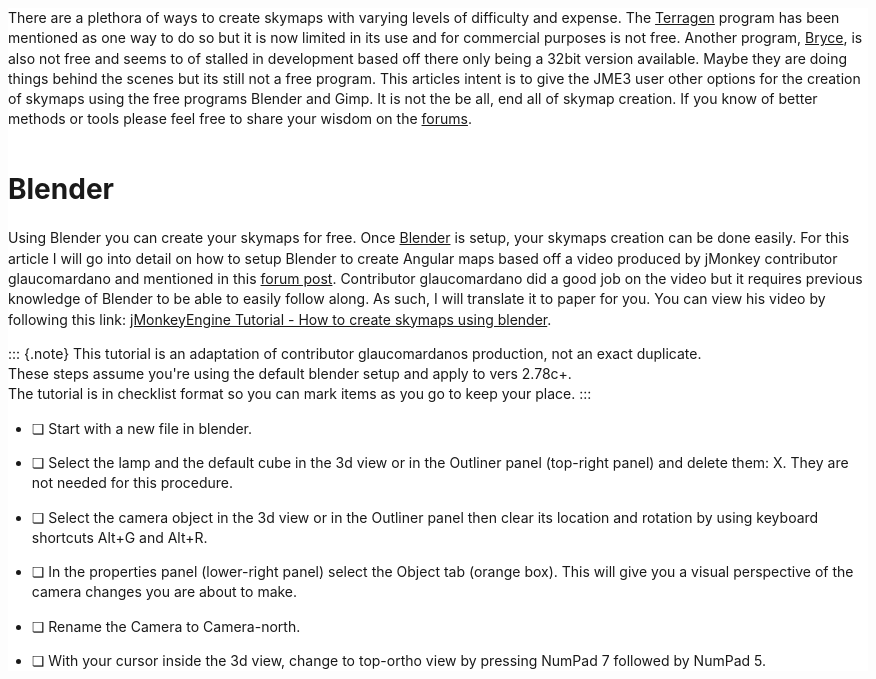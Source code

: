 There are a plethora of ways to create skymaps with varying levels of
difficulty and expense. The [Terragen](http://planetside.co.uk/) program
has been mentioned as one way to do so but it is now limited in its use
and for commercial purposes is not free. Another program,
[Bryce](https://www.daz3d.com/bryce-7-pro), is also not free and seems
to of stalled in development based off there only being a 32bit version
available. Maybe they are doing things behind the scenes but its still
not a free program. This articles intent is to give the JME3 user other
options for the creation of skymaps using the free programs Blender and
Gimp. It is not the be all, end all of skymap creation. If you know of
better methods or tools please feel free to share your wisdom on the
[forums](https://hub.jmonkeyengine.org/).

Blender
=======

Using Blender you can create your skymaps for free. Once
[Blender](https://www.blender.org/) is setup, your skymaps creation can
be done easily. For this article I will go into detail on how to setup
Blender to create Angular maps based off a video produced by jMonkey
contributor glaucomardano and mentioned in this [forum
post](https://hub.jmonkeyengine.org/t/jmonkeyengine-tutorial-how-to-create-skymaps-using-blender/19313).
Contributor glaucomardano did a good job on the video but it requires
previous knowledge of Blender to be able to easily follow along. As
such, I will translate it to paper for you. You can view his video by
following this link: [jMonkeyEngine Tutorial - How to create skymaps
using blender](https://youtu.be/z38Aikz5nE8).

::: {.note}
This tutorial is an adaptation of contributor glaucomardanos production,
not an exact duplicate.\
These steps assume you're using the default blender setup and apply to
vers 2.78c+.\
The tutorial is in checklist format so you can mark items as you go to
keep your place.
:::

-   ❏ Start with a new file in blender.

-   ❏ Select the lamp and the default cube in the 3d view or in the
    Outliner panel (top-right panel) and delete them: X. They are not
    needed for this procedure.

-   ❏ Select the camera object in the 3d view or in the Outliner panel
    then clear its location and rotation by using keyboard shortcuts
    Alt+G and Alt+R.

-   ❏ In the properties panel (lower-right panel) select the Object tab
    (orange box). This will give you a visual perspective of the camera
    changes you are about to make.

-   ❏ Rename the Camera to Camera-north.

-   ❏ With your cursor inside the 3d view, change to top-ortho view by
    pressing NumPad 7 followed by NumPad 5.
